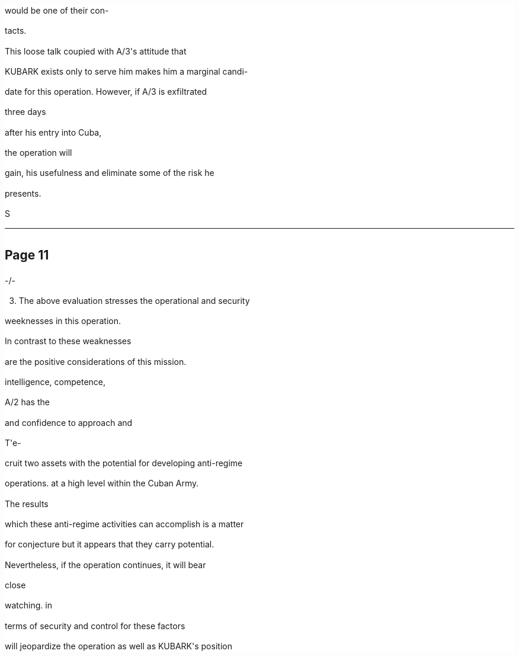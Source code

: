 would be one of their con-

tacts.

This loose talk coupied with A/3's attitude that

KUBARK exists only to serve him makes him a marginal candi-

date for this operation. However, if A/3 is exfiltrated

three days

after his entry into Cuba,

the operation will

gain, his usefulness and eliminate some of the risk he

presents.

S

---

## Page 11

-/-

3. The above evaluation stresses the operational and security

weeknesses in this operation.

In contrast to these weaknesses

are the positive considerations of this mission.

intelligence, competence,

A/2 has the

and confidence to approach and

T'e-

cruit two assets with the potential for developing anti-regime

operations. at a high level within the Cuban Army.

The results

which these anti-regime activities can accomplish is a matter

for conjecture but it appears that they carry potential.

Nevertheless, if the operation continues, it will bear

close

watching. in

terms of security and control for these factors

will jeopardize the operation as well as KUBARK's position
